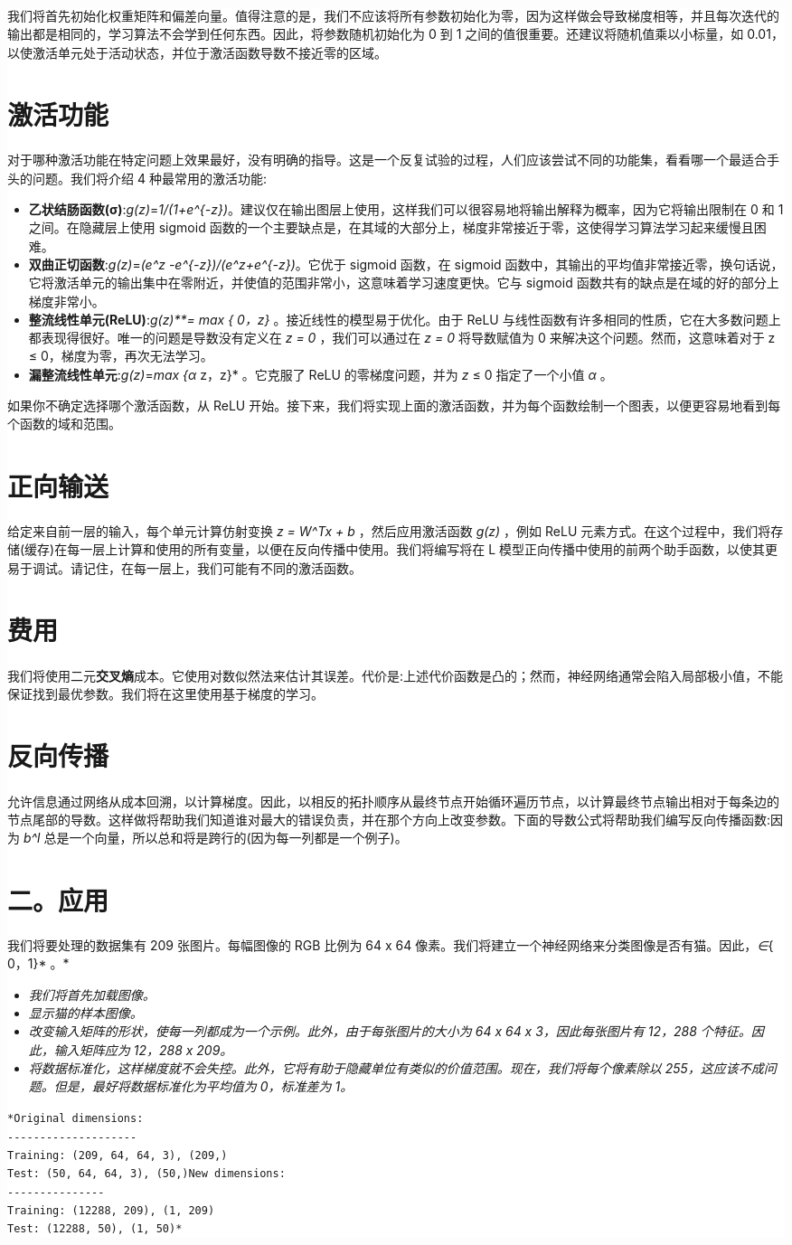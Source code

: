我们将首先初始化权重矩阵和偏差向量。值得注意的是，我们不应该将所有参数初始化为零，因为这样做会导致梯度相等，并且每次迭代的输出都是相同的，学习算法不会学到任何东西。因此，将参数随机初始化为 0 到 1 之间的值很重要。还建议将随机值乘以小标量，如 0.01，以使激活单元处于活动状态，并位于激活函数导数不接近零的区域。

# 激活功能

对于哪种激活功能在特定问题上效果最好，没有明确的指导。这是一个反复试验的过程，人们应该尝试不同的功能集，看看哪一个最适合手头的问题。我们将介绍 4 种最常用的激活功能:

*   **乙状结肠函数(**σ**)**:*g(z)*=*1/(1+e^{-z})*。建议仅在输出图层上使用，这样我们可以很容易地将输出解释为概率，因为它将输出限制在 0 和 1 之间。在隐藏层上使用 sigmoid 函数的一个主要缺点是，在其域的大部分上，梯度非常接近于零，这使得学习算法学习起来缓慢且困难。
*   **双曲正切函数**:*g(z)*=*(e^z -e^{-z})/(e^z+e^{-z})*。它优于 sigmoid 函数，在 sigmoid 函数中，其输出的平均值非常接近零，换句话说，它将激活单元的输出集中在零附近，并使值的范围非常小，这意味着学习速度更快。它与 sigmoid 函数共有的缺点是在域的好的部分上梯度非常小。
*   **整流线性单元(ReLU)**:*g(z)**= max { 0，z}* 。接近线性的模型易于优化。由于 ReLU 与线性函数有许多相同的性质，它在大多数问题上都表现得很好。唯一的问题是导数没有定义在 *z = 0* ，我们可以通过在 *z = 0* 将导数赋值为 0 来解决这个问题。然而，这意味着对于 z ≤ 0，梯度为零，再次无法学习。
*   **漏整流线性单元**:*g(z)*=*max {α* z，z}* 。它克服了 ReLU 的零梯度问题，并为 *z* ≤ 0 指定了一个小值 *α* 。

如果你不确定选择哪个激活函数，从 ReLU 开始。接下来，我们将实现上面的激活函数，并为每个函数绘制一个图表，以便更容易地看到每个函数的域和范围。

# 正向输送

给定来自前一层的输入，每个单元计算仿射变换 *z = W^Tx + b* ，然后应用激活函数 *g(z)* ，例如 ReLU 元素方式。在这个过程中，我们将存储(缓存)在每一层上计算和使用的所有变量，以便在反向传播中使用。我们将编写将在 L 模型正向传播中使用的前两个助手函数，以使其更易于调试。请记住，在每一层上，我们可能有不同的激活函数。

# 费用

我们将使用二元**交叉熵**成本。它使用对数似然法来估计其误差。代价是:上述代价函数是凸的；然而，神经网络通常会陷入局部极小值，不能保证找到最优参数。我们将在这里使用基于梯度的学习。

# 反向传播

允许信息通过网络从成本回溯，以计算梯度。因此，以相反的拓扑顺序从最终节点开始循环遍历节点，以计算最终节点输出相对于每条边的节点尾部的导数。这样做将帮助我们知道谁对最大的错误负责，并在那个方向上改变参数。下面的导数公式将帮助我们编写反向传播函数:因为 *b^l* 总是一个向量，所以总和将是跨行的(因为每一列都是一个例子)。

# 二。应用

我们将要处理的数据集有 209 张图片。每幅图像的 RGB 比例为 64 x 64 像素。我们将建立一个神经网络来分类图像是否有猫。因此，*∈*{ 0，1}* 。*

*   *我们将首先加载图像。*
*   *显示猫的样本图像。*
*   *改变输入矩阵的形状，使每一列都成为一个示例。此外，由于每张图片的大小为 64 x 64 x 3，因此每张图片有 12，288 个特征。因此，输入矩阵应为 12，288 x 209。*
*   *将数据标准化，这样梯度就不会失控。此外，它将有助于隐藏单位有类似的价值范围。现在，我们将每个像素除以 255，这应该不成问题。但是，最好将数据标准化为平均值为 0，标准差为 1。*

```
*Original dimensions:
--------------------
Training: (209, 64, 64, 3), (209,)
Test: (50, 64, 64, 3), (50,)New dimensions:
---------------
Training: (12288, 209), (1, 209)
Test: (12288, 50), (1, 50)*
```
